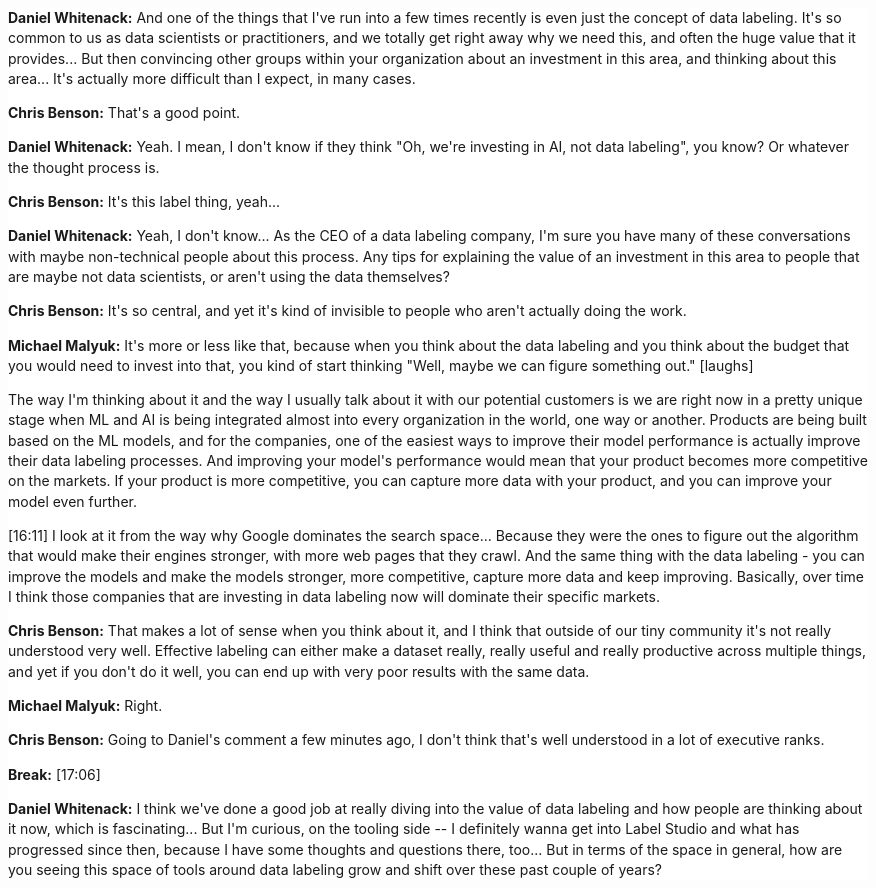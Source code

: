 **Daniel Whitenack:** And one of the things that I've run into a few times recently is even just the concept of data labeling. It's so common to us as data scientists or practitioners, and we totally get right away why we need this, and often the huge value that it provides... But then convincing other groups within your organization about an investment in this area, and thinking about this area... It's actually more difficult than I expect, in many cases.

**Chris Benson:** That's a good point.

**Daniel Whitenack:** Yeah. I mean, I don't know if they think "Oh, we're investing in AI, not data labeling", you know? Or whatever the thought process is.

**Chris Benson:** It's this label thing, yeah...

**Daniel Whitenack:** Yeah, I don't know... As the CEO of a data labeling company, I'm sure you have many of these conversations with maybe non-technical people about this process. Any tips for explaining the value of an investment in this area to people that are maybe not data scientists, or aren't using the data themselves?

**Chris Benson:** It's so central, and yet it's kind of invisible to people who aren't actually doing the work.

**Michael Malyuk:** It's more or less like that, because when you think about the data labeling and you think about the budget that you would need to invest into that, you kind of start thinking "Well, maybe we can figure something out." \[laughs\]

The way I'm thinking about it and the way I usually talk about it with our potential customers is we are right now in a pretty unique stage when ML and AI is being integrated almost into every organization in the world, one way or another. Products are being built based on the ML models, and for the companies, one of the easiest ways to improve their model performance is actually improve their data labeling processes. And improving your model's performance would mean that your product becomes more competitive on the markets. If your product is more competitive, you can capture more data with your product, and you can improve your model even further.

\[16:11\] I look at it from the way why Google dominates the search space... Because they were the ones to figure out the algorithm that would make their engines stronger, with more web pages that they crawl. And the same thing with the data labeling - you can improve the models and make the models stronger, more competitive, capture more data and keep improving. Basically, over time I think those companies that are investing in data labeling now will dominate their specific markets.

**Chris Benson:** That makes a lot of sense when you think about it, and I think that outside of our tiny community it's not really understood very well. Effective labeling can either make a dataset really, really useful and really productive across multiple things, and yet if you don't do it well, you can end up with very poor results with the same data.

**Michael Malyuk:** Right.

**Chris Benson:** Going to Daniel's comment a few minutes ago, I don't think that's well understood in a lot of executive ranks.

**Break:** \[17:06\]

**Daniel Whitenack:** I think we've done a good job at really diving into the value of data labeling and how people are thinking about it now, which is fascinating... But I'm curious, on the tooling side -- I definitely wanna get into Label Studio and what has progressed since then, because I have some thoughts and questions there, too... But in terms of the space in general, how are you seeing this space of tools around data labeling grow and shift over these past couple of years?

